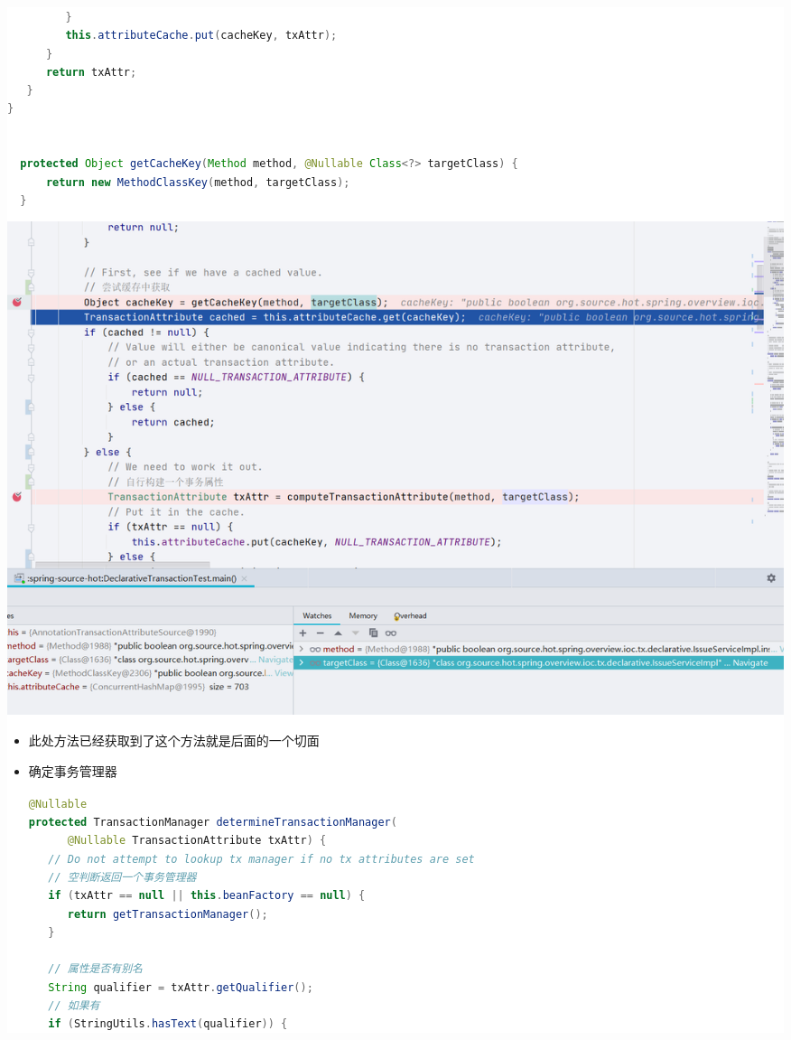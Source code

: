   ```java
           }
           this.attributeCache.put(cacheKey, txAttr);
        }
        return txAttr;
     }
  }
  
  
  	protected Object getCacheKey(Method method, @Nullable Class<?> targetClass) {
  		return new MethodClassKey(method, targetClass);
  	}
  
  ```



![image-20200729162023837](images/image-20200729162023837.png)

- 此处方法已经获取到了这个方法就是后面的一个切面





- 确定事务管理器

  ```java
  @Nullable
  protected TransactionManager determineTransactionManager(
        @Nullable TransactionAttribute txAttr) {
     // Do not attempt to lookup tx manager if no tx attributes are set
     // 空判断返回一个事务管理器
     if (txAttr == null || this.beanFactory == null) {
        return getTransactionManager();
     }
  
     // 属性是否有别名
     String qualifier = txAttr.getQualifier();
     // 如果有
     if (StringUtils.hasText(qualifier)) {
  ```